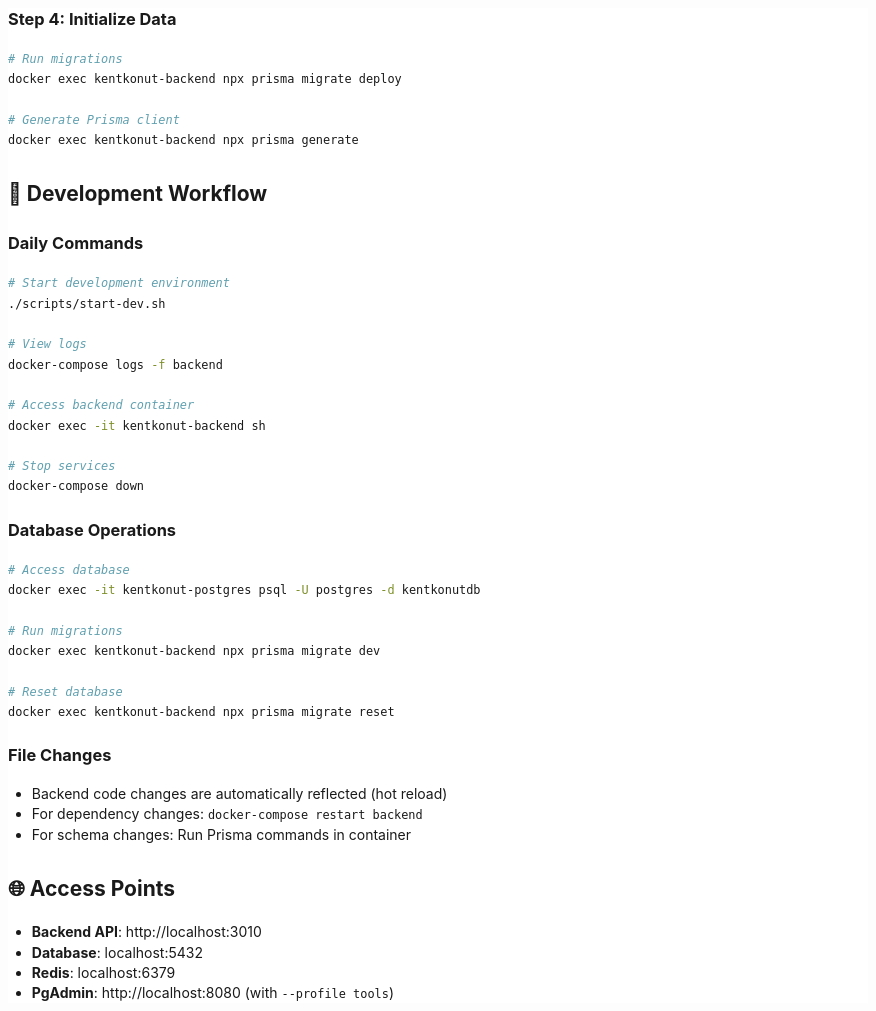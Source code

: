 ### **Step 4: Initialize Data**
```bash
# Run migrations
docker exec kentkonut-backend npx prisma migrate deploy

# Generate Prisma client
docker exec kentkonut-backend npx prisma generate
```

## 🔧 Development Workflow

### **Daily Commands**
```bash
# Start development environment
./scripts/start-dev.sh

# View logs
docker-compose logs -f backend

# Access backend container
docker exec -it kentkonut-backend sh

# Stop services
docker-compose down
```

### **Database Operations**
```bash
# Access database
docker exec -it kentkonut-postgres psql -U postgres -d kentkonutdb

# Run migrations
docker exec kentkonut-backend npx prisma migrate dev

# Reset database
docker exec kentkonut-backend npx prisma migrate reset
```

### **File Changes**
- Backend code changes are automatically reflected (hot reload)
- For dependency changes: `docker-compose restart backend`
- For schema changes: Run Prisma commands in container

## 🌐 Access Points

- **Backend API**: http://localhost:3010
- **Database**: localhost:5432
- **Redis**: localhost:6379
- **PgAdmin**: http://localhost:8080 (with `--profile tools`)
